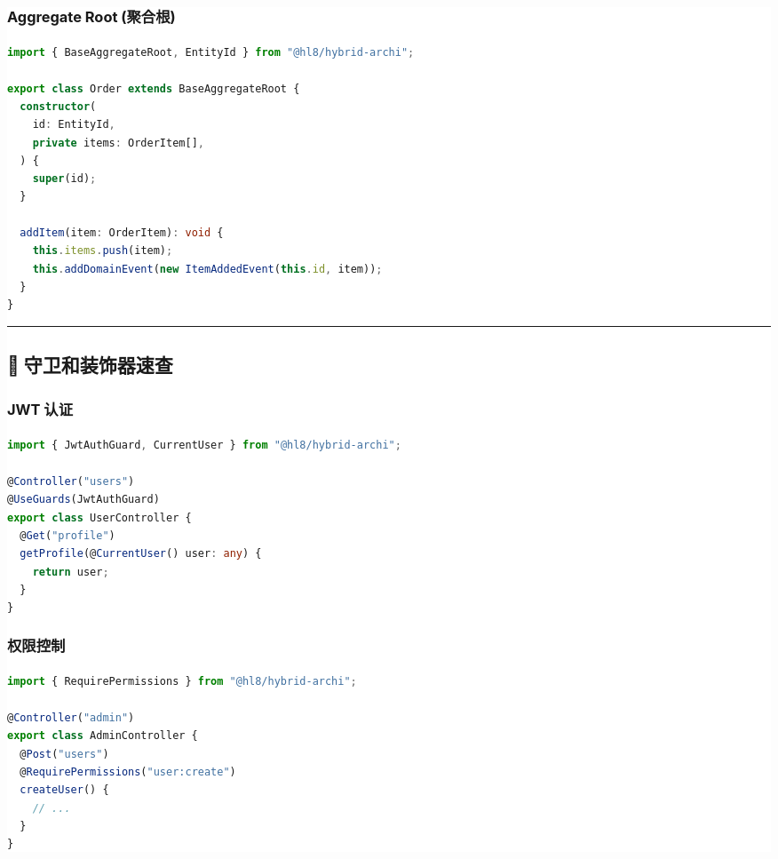 ### Aggregate Root (聚合根)

```typescript
import { BaseAggregateRoot, EntityId } from "@hl8/hybrid-archi";

export class Order extends BaseAggregateRoot {
  constructor(
    id: EntityId,
    private items: OrderItem[],
  ) {
    super(id);
  }

  addItem(item: OrderItem): void {
    this.items.push(item);
    this.addDomainEvent(new ItemAddedEvent(this.id, item));
  }
}
```

---

## 🔐 守卫和装饰器速查

### JWT 认证

```typescript
import { JwtAuthGuard, CurrentUser } from "@hl8/hybrid-archi";

@Controller("users")
@UseGuards(JwtAuthGuard)
export class UserController {
  @Get("profile")
  getProfile(@CurrentUser() user: any) {
    return user;
  }
}
```

### 权限控制

```typescript
import { RequirePermissions } from "@hl8/hybrid-archi";

@Controller("admin")
export class AdminController {
  @Post("users")
  @RequirePermissions("user:create")
  createUser() {
    // ...
  }
}
```
